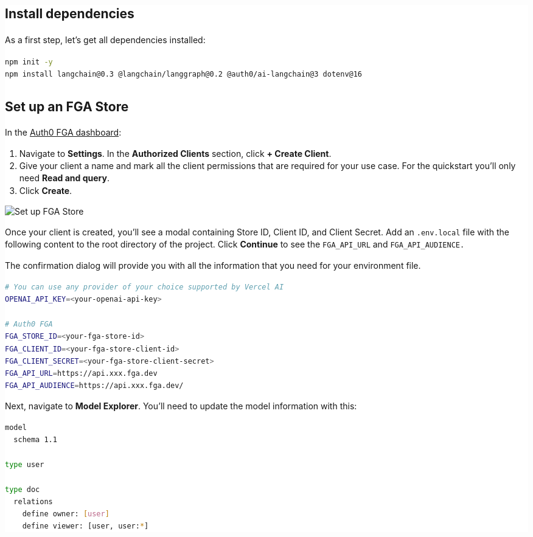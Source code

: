 </Card>

</Card>

## Install dependencies

As a first step, let’s get all dependencies installed:

```bash showLineNumbers title="Create a new Node.js project"
npm init -y
npm install langchain@0.3 @langchain/langgraph@0.2 @auth0/ai-langchain@3 dotenv@16
```

## Set up an FGA Store

In the [Auth0 FGA dashboard](https://dashboard.fga.dev/):

1. Navigate to **Settings**. In the **Authorized Clients** section, click **+ Create Client**.
2. Give your client a name and mark all the client permissions that are required for your use case. For the quickstart you’ll only need **Read and query**.
3. Click **Create**.

![Set up FGA Store](/img/auth_for_rag_set_up_fga_store.png)

Once your client is created, you’ll see a modal containing Store ID, Client ID, and Client Secret. Add an `.env.local` file with the following content to the root directory of the project. Click **Continue** to see the `FGA_API_URL` and `FGA_API_AUDIENCE.`

The confirmation dialog will provide you with all the information that you need for your environment file.

```bash showLineNumbers title=".env.local"
# You can use any provider of your choice supported by Vercel AI
OPENAI_API_KEY=<your-openai-api-key>

# Auth0 FGA
FGA_STORE_ID=<your-fga-store-id>
FGA_CLIENT_ID=<your-fga-store-client-id>
FGA_CLIENT_SECRET=<your-fga-store-client-secret>
FGA_API_URL=https://api.xxx.fga.dev
FGA_API_AUDIENCE=https://api.xxx.fga.dev/
```

Next, navigate to **Model Explorer**. You’ll need to update the model information with this:

```bash showLineNumbers
model
  schema 1.1

type user

type doc
  relations
    define owner: [user]
    define viewer: [user, user:*]
```
